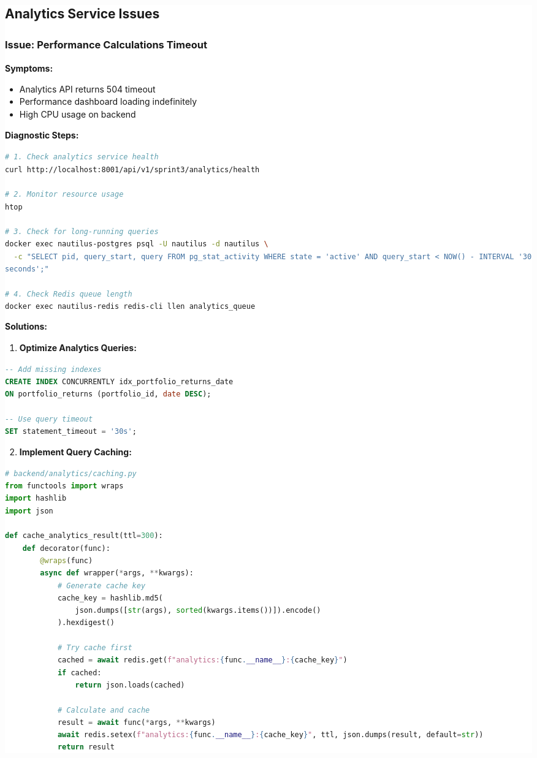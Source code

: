 
## Analytics Service Issues

### Issue: Performance Calculations Timeout

**Symptoms:**
- Analytics API returns 504 timeout
- Performance dashboard loading indefinitely
- High CPU usage on backend

**Diagnostic Steps:**

```bash
# 1. Check analytics service health
curl http://localhost:8001/api/v1/sprint3/analytics/health

# 2. Monitor resource usage
htop

# 3. Check for long-running queries
docker exec nautilus-postgres psql -U nautilus -d nautilus \
  -c "SELECT pid, query_start, query FROM pg_stat_activity WHERE state = 'active' AND query_start < NOW() - INTERVAL '30 seconds';"

# 4. Check Redis queue length
docker exec nautilus-redis redis-cli llen analytics_queue
```

**Solutions:**

1. **Optimize Analytics Queries:**
```sql
-- Add missing indexes
CREATE INDEX CONCURRENTLY idx_portfolio_returns_date 
ON portfolio_returns (portfolio_id, date DESC);

-- Use query timeout
SET statement_timeout = '30s';
```

2. **Implement Query Caching:**
```python
# backend/analytics/caching.py
from functools import wraps
import hashlib
import json

def cache_analytics_result(ttl=300):
    def decorator(func):
        @wraps(func)
        async def wrapper(*args, **kwargs):
            # Generate cache key
            cache_key = hashlib.md5(
                json.dumps([str(args), sorted(kwargs.items())]).encode()
            ).hexdigest()
            
            # Try cache first
            cached = await redis.get(f"analytics:{func.__name__}:{cache_key}")
            if cached:
                return json.loads(cached)
            
            # Calculate and cache
            result = await func(*args, **kwargs)
            await redis.setex(f"analytics:{func.__name__}:{cache_key}", ttl, json.dumps(result, default=str))
            return result
```